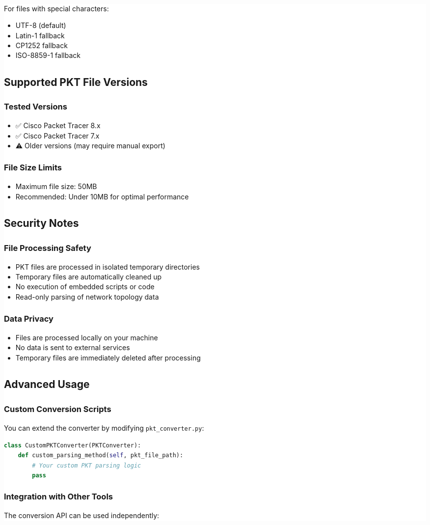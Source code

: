 For files with special characters:

- UTF-8 (default)
- Latin-1 fallback
- CP1252 fallback
- ISO-8859-1 fallback

## Supported PKT File Versions

### Tested Versions

- ✅ Cisco Packet Tracer 8.x
- ✅ Cisco Packet Tracer 7.x
- ⚠️ Older versions (may require manual export)

### File Size Limits

- Maximum file size: 50MB
- Recommended: Under 10MB for optimal performance

## Security Notes

### File Processing Safety

- PKT files are processed in isolated temporary directories
- Temporary files are automatically cleaned up
- No execution of embedded scripts or code
- Read-only parsing of network topology data

### Data Privacy

- Files are processed locally on your machine
- No data is sent to external services
- Temporary files are immediately deleted after processing

## Advanced Usage

### Custom Conversion Scripts

You can extend the converter by modifying `pkt_converter.py`:

```python
class CustomPKTConverter(PKTConverter):
    def custom_parsing_method(self, pkt_file_path):
        # Your custom PKT parsing logic
        pass
```

### Integration with Other Tools

The conversion API can be used independently:
